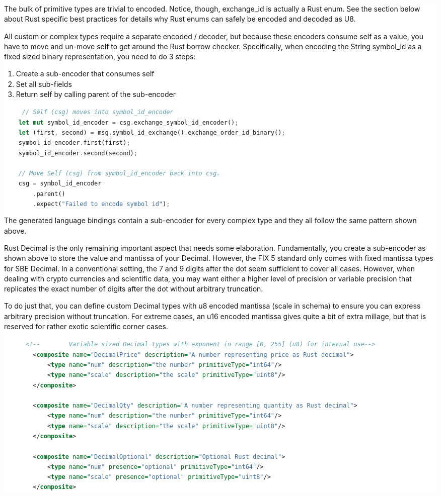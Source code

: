 The bulk of primitive types are trivial to encoded. Notice, though, exchange_id
is actually a Rust enum. See the section below about Rust specific best practices for details why Rust enums can safely
be encoded and decoded as U8.

All custom or complex types require a separate encoded / decoder, but because these encoders consume self as a value,
you have to move and un-move self to get around the Rust borrow checker. Specifically, when encoding the String
symbol_id as a fixed sized binary representation, you need to do 3 steps:

1) Create a sub-encoder that consumes self
2) Set all sub-fields
3) Return self by calling parent of the sub-encoder

```rust
     // Self (csg) moves into symbol_id_encoder
    let mut symbol_id_encoder = csg.exchange_symbol_id_encoder();
    let (first, second) = msg.symbol_id_exchange().exchange_order_id_binary();
    symbol_id_encoder.first(first);
    symbol_id_encoder.second(second);

    // Move Self (csg) from symbol_id_encoder back into csg.
    csg = symbol_id_encoder
        .parent()
        .expect("Failed to encode symbol id");
```  

The generated language bindings contain a sub-encoder for every complex type and they all follow the same pattern shown
above.

Rust Decimal is the only remaining important aspect that needs some elaboration. Fundamentally, you create a sub-encoder
as shown above to store the value and mantissa of your Decimal. However, the FIX 5 standard only comes with fixed
mantissa types for SBE Decimal. In a conventional setting, the 7 and 9 digits after the dot seem sufficient to cover all
cases. However, when dealing with crypto currencies and scientific data, you may want either a higher level of precision
or variable precision that replicates the exact number of digits after the dot without arbitrary truncation.

To do just that, you can define custom Decimal types with u8 encoded mantissa (scale in schema) to ensure you can
express arbitrary precision without truncation. For extreme cases, an u16 encoded mantissa gives quite a bit of extra
millage, but that is reserved for rather exotic scientific corner cases.

```xml 
      <!--        Variable sized Decimal types with exponent in range [0, 255] (u8) for internal use-->
        <composite name="DecimalPrice" description="A number representing price as Rust decimal">
            <type name="num" description="the number" primitiveType="int64"/>
            <type name="scale" description="the scale" primitiveType="uint8"/>
        </composite>

        <composite name="DecimalQty" description="A number representing quantity as Rust decimal">
            <type name="num" description="the number" primitiveType="int64"/>
            <type name="scale" description="the scale" primitiveType="uint8"/>
        </composite>

        <composite name="DecimalOptional" description="Optional Rust decimal">
            <type name="num" presence="optional" primitiveType="int64"/>
            <type name="scale" presence="optional" primitiveType="uint8"/>
        </composite>
```  
